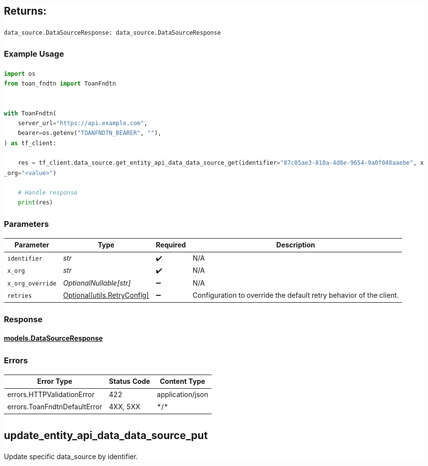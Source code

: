Returns:
--------
    data_source.DataSourceResponse: data_source.DataSourceResponse

### Example Usage


```python
import os
from toan_fndtn import ToanFndtn


with ToanFndtn(
    server_url="https://api.example.com",
    bearer=os.getenv("TOANFNDTN_BEARER", ""),
) as tf_client:

    res = tf_client.data_source.get_entity_api_data_data_source_get(identifier="87c05ae3-810a-4d8e-9654-9a0f048aaebe", x_org="<value>")

    # Handle response
    print(res)

```

### Parameters

| Parameter                                                           | Type                                                                | Required                                                            | Description                                                         |
| ------------------------------------------------------------------- | ------------------------------------------------------------------- | ------------------------------------------------------------------- | ------------------------------------------------------------------- |
| `identifier`                                                        | *str*                                                               | :heavy_check_mark:                                                  | N/A                                                                 |
| `x_org`                                                             | *str*                                                               | :heavy_check_mark:                                                  | N/A                                                                 |
| `x_org_override`                                                    | *OptionalNullable[str]*                                             | :heavy_minus_sign:                                                  | N/A                                                                 |
| `retries`                                                           | [Optional[utils.RetryConfig]](../../models/utils/retryconfig.md)    | :heavy_minus_sign:                                                  | Configuration to override the default retry behavior of the client. |

### Response

**[models.DataSourceResponse](../../models/datasourceresponse.md)**

### Errors

| Error Type                   | Status Code                  | Content Type                 |
| ---------------------------- | ---------------------------- | ---------------------------- |
| errors.HTTPValidationError   | 422                          | application/json             |
| errors.ToanFndtnDefaultError | 4XX, 5XX                     | \*/\*                        |

## update_entity_api_data_data_source_put

Update specific data_source by identifier.
